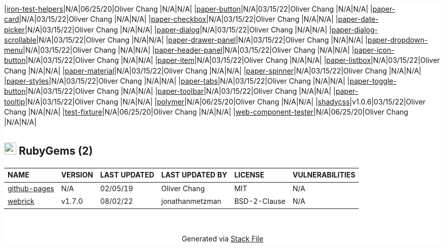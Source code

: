 |[iron-test-helpers](http://bower.io/iron-test-helpers)|N/A|06/25/20|Oliver Chang |N/A|N/A|
|[paper-button](http://bower.io/paper-button)|N/A|03/15/22|Oliver Chang |N/A|N/A|
|[paper-card](http://bower.io/paper-card)|N/A|03/15/22|Oliver Chang |N/A|N/A|
|[paper-checkbox](http://bower.io/paper-checkbox)|N/A|03/15/22|Oliver Chang |N/A|N/A|
|[paper-date-picker](http://bower.io/paper-date-picker)|N/A|03/15/22|Oliver Chang |N/A|N/A|
|[paper-dialog](http://bower.io/paper-dialog)|N/A|03/15/22|Oliver Chang |N/A|N/A|
|[paper-dialog-scrollable](http://bower.io/paper-dialog-scrollable)|N/A|03/15/22|Oliver Chang |N/A|N/A|
|[paper-drawer-panel](http://bower.io/paper-drawer-panel)|N/A|03/15/22|Oliver Chang |N/A|N/A|
|[paper-dropdown-menu](http://bower.io/paper-dropdown-menu)|N/A|03/15/22|Oliver Chang |N/A|N/A|
|[paper-header-panel](http://bower.io/paper-header-panel)|N/A|03/15/22|Oliver Chang |N/A|N/A|
|[paper-icon-button](http://bower.io/paper-icon-button)|N/A|03/15/22|Oliver Chang |N/A|N/A|
|[paper-item](http://bower.io/paper-item)|N/A|03/15/22|Oliver Chang |N/A|N/A|
|[paper-listbox](http://bower.io/paper-listbox)|N/A|03/15/22|Oliver Chang |N/A|N/A|
|[paper-material](http://bower.io/paper-material)|N/A|03/15/22|Oliver Chang |N/A|N/A|
|[paper-spinner](http://bower.io/paper-spinner)|N/A|03/15/22|Oliver Chang |N/A|N/A|
|[paper-styles](http://bower.io/paper-styles)|N/A|03/15/22|Oliver Chang |N/A|N/A|
|[paper-tabs](http://bower.io/paper-tabs)|N/A|03/15/22|Oliver Chang |N/A|N/A|
|[paper-toggle-button](http://bower.io/paper-toggle-button)|N/A|03/15/22|Oliver Chang |N/A|N/A|
|[paper-toolbar](http://bower.io/paper-toolbar)|N/A|03/15/22|Oliver Chang |N/A|N/A|
|[paper-tooltip](http://bower.io/paper-tooltip)|N/A|03/15/22|Oliver Chang |N/A|N/A|
|[polymer](http://bower.io/polymer)|N/A|06/25/20|Oliver Chang |N/A|N/A|
|[shadycss](http://bower.io/shadycss)|v1.0.6|03/15/22|Oliver Chang |N/A|N/A|
|[test-fixture](http://bower.io/test-fixture)|N/A|06/25/20|Oliver Chang |N/A|N/A|
|[web-component-tester](http://bower.io/web-component-tester)|N/A|06/25/20|Oliver Chang |N/A|N/A|


## <img width='24' height='24' src='https://img.stackshare.io/service/12795/5jL6-BA5_400x400.jpeg'/> RubyGems (2)

|NAME|VERSION|LAST UPDATED|LAST UPDATED BY|LICENSE|VULNERABILITIES|
|:------|:------|:------|:------|:------|:------|
|[github-pages](https://rubygems.org/github-pages)|N/A|02/05/19|Oliver Chang |MIT|N/A|
|[webrick](https://rubygems.org/webrick)|v1.7.0|08/02/22|jonathanmetzman |BSD-2-Clause|N/A|

<br/>
<div align='center'>

Generated via [Stack File](https://github.com/marketplace/stack-file)
